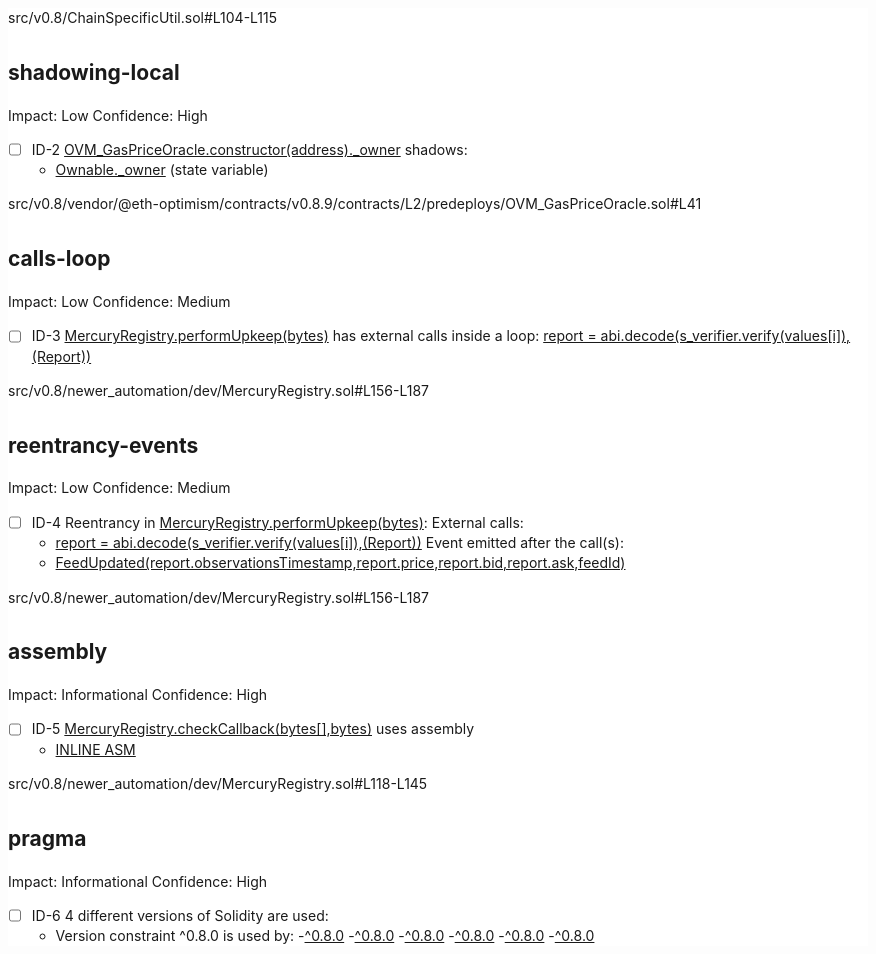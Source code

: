 src/v0.8/ChainSpecificUtil.sol#L104-L115


## shadowing-local
Impact: Low
Confidence: High
 - [ ] ID-2
[OVM_GasPriceOracle.constructor(address)._owner](src/v0.8/vendor/@eth-optimism/contracts/v0.8.9/contracts/L2/predeploys/OVM_GasPriceOracle.sol#L41) shadows:
	- [Ownable._owner](node_modules/@openzeppelin/contracts/access/Ownable.sol#L21) (state variable)

src/v0.8/vendor/@eth-optimism/contracts/v0.8.9/contracts/L2/predeploys/OVM_GasPriceOracle.sol#L41


## calls-loop
Impact: Low
Confidence: Medium
 - [ ] ID-3
[MercuryRegistry.performUpkeep(bytes)](src/v0.8/newer_automation/dev/MercuryRegistry.sol#L156-L187) has external calls inside a loop: [report = abi.decode(s_verifier.verify(values[i]),(Report))](src/v0.8/newer_automation/dev/MercuryRegistry.sol#L160)

src/v0.8/newer_automation/dev/MercuryRegistry.sol#L156-L187


## reentrancy-events
Impact: Low
Confidence: Medium
 - [ ] ID-4
Reentrancy in [MercuryRegistry.performUpkeep(bytes)](src/v0.8/newer_automation/dev/MercuryRegistry.sol#L156-L187):
	External calls:
	- [report = abi.decode(s_verifier.verify(values[i]),(Report))](src/v0.8/newer_automation/dev/MercuryRegistry.sol#L160)
	Event emitted after the call(s):
	- [FeedUpdated(report.observationsTimestamp,report.price,report.bid,report.ask,feedId)](src/v0.8/newer_automation/dev/MercuryRegistry.sol#L180)

src/v0.8/newer_automation/dev/MercuryRegistry.sol#L156-L187


## assembly
Impact: Informational
Confidence: High
 - [ ] ID-5
[MercuryRegistry.checkCallback(bytes[],bytes)](src/v0.8/newer_automation/dev/MercuryRegistry.sol#L118-L145) uses assembly
	- [INLINE ASM](src/v0.8/newer_automation/dev/MercuryRegistry.sol#L139-L141)

src/v0.8/newer_automation/dev/MercuryRegistry.sol#L118-L145


## pragma
Impact: Informational
Confidence: High
 - [ ] ID-6
4 different versions of Solidity are used:
	- Version constraint ^0.8.0 is used by:
		-[^0.8.0](node_modules/@openzeppelin/contracts/access/Ownable.sol#L4)
		-[^0.8.0](node_modules/@openzeppelin/contracts/utils/Context.sol#L4)
		-[^0.8.0](src/v0.8/newer_automation/interfaces/AutomationCompatibleInterface.sol#L2)
		-[^0.8.0](src/v0.8/newer_automation/interfaces/StreamsLookupCompatibleInterface.sol#L2)
		-[^0.8.0](src/v0.8/shared/access/ConfirmedOwner.sol#L2)
		-[^0.8.0](src/v0.8/shared/access/ConfirmedOwnerWithProposal.sol#L2)
